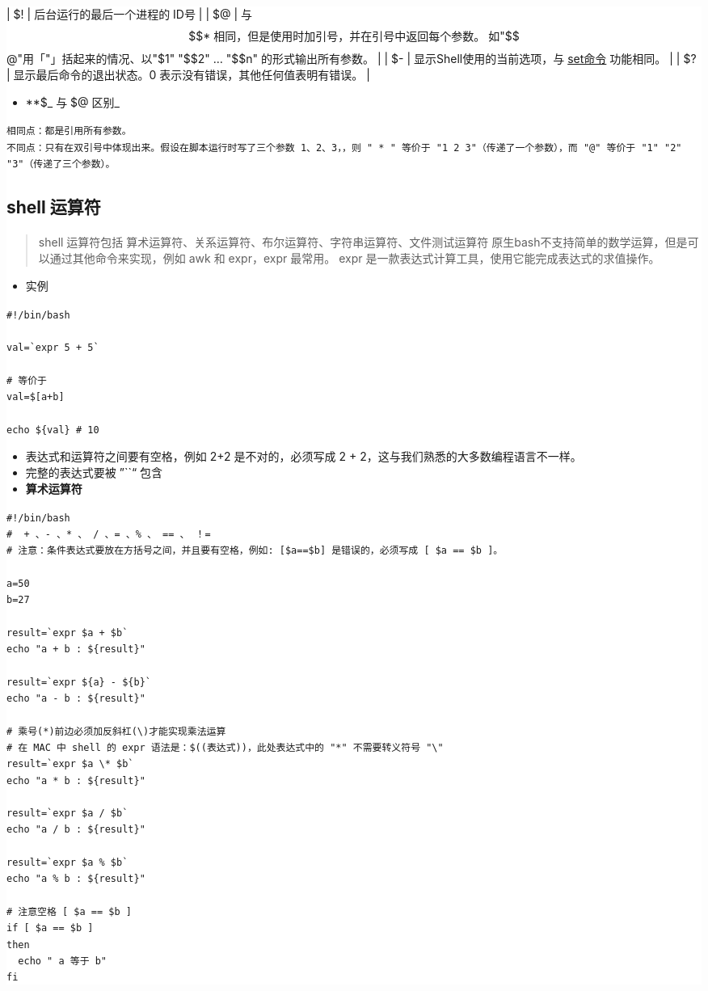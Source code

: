 | $! | 后台运行的最后一个进程的 ID号 |
| $@ | 与 $$* 相同，但是使用时加引号，并在引号中返回每个参数。 如"$$@"用「"」括起来的情况、以"$1" "$$2" … "$$n" 的形式输出所有参数。 |
| $- | 显示Shell使用的当前选项，与 [set命令](https://www.runoob.com/linux/linux-comm-set.html) 功能相同。 |
| $? | 显示最后命令的退出状态。0 表示没有错误，其他任何值表明有错误。 |

- **$_ 与 $@ 区别_
```tex
相同点：都是引用所有参数。
不同点：只有在双引号中体现出来。假设在脚本运行时写了三个参数 1、2、3，，则 " * " 等价于 "1 2 3"（传递了一个参数），而 "@" 等价于 "1" "2" "3"（传递了三个参数）。
```

## shell 运算符


> shell 运算符包括 算术运算符、关系运算符、布尔运算符、字符串运算符、文件测试运算符
> 原生bash不支持简单的数学运算，但是可以通过其他命令来实现，例如 awk 和 expr，expr 最常用。
> expr 是一款表达式计算工具，使用它能完成表达式的求值操作。

- 实例
```shell
#!/bin/bash

val=`expr 5 + 5`

# 等价于  
val=$[a+b]

echo ${val} # 10
```

   - 表达式和运算符之间要有空格，例如 2+2 是不对的，必须写成 2 + 2，这与我们熟悉的大多数编程语言不一样。
   - 完整的表达式要被 ”``“ 包含
- **算术运算符**
```shell
#!/bin/bash
#  + 、- 、* 、 / 、= 、% 、 == 、 ！=      
# 注意：条件表达式要放在方括号之间，并且要有空格，例如: [$a==$b] 是错误的，必须写成 [ $a == $b ]。

a=50
b=27

result=`expr $a + $b`
echo "a + b : ${result}"

result=`expr ${a} - ${b}`
echo "a - b : ${result}"

# 乘号(*)前边必须加反斜杠(\)才能实现乘法运算
# 在 MAC 中 shell 的 expr 语法是：$((表达式))，此处表达式中的 "*" 不需要转义符号 "\" 
result=`expr $a \* $b`
echo "a * b : ${result}"

result=`expr $a / $b`
echo "a / b : ${result}"

result=`expr $a % $b`
echo "a % b : ${result}"

# 注意空格 [ $a == $b ] 
if [ $a == $b ] 
then 
  echo " a 等于 b"
fi
```